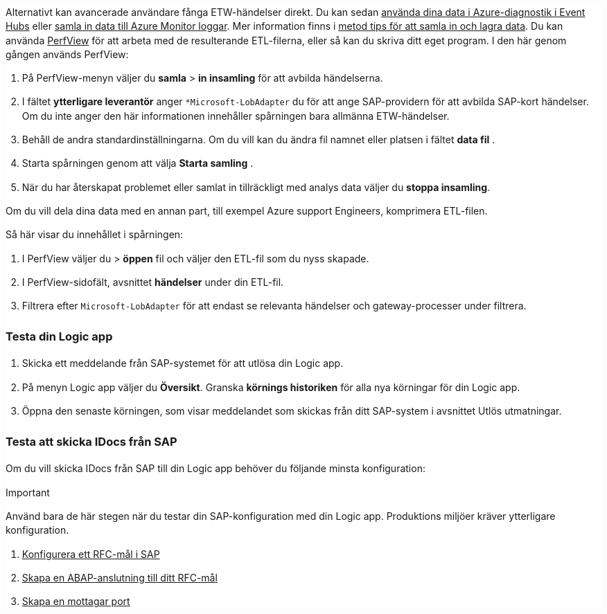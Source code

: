 Alternativt kan avancerade användare fånga ETW-händelser direkt. Du kan sedan [använda dina data i Azure-diagnostik i Event Hubs](../azure-monitor/agents/diagnostics-extension-stream-event-hubs.md) eller [samla in data till Azure Monitor loggar](/azure/azure-monitor/agents/diagnostics-extension-logs). Mer information finns i [metod tips för att samla in och lagra data](/azure/architecture/best-practices/monitoring#collecting-and-storing-data). Du kan använda [PerfView](https://github.com/Microsoft/perfview/blob/master/README.md) för att arbeta med de resulterande ETL-filerna, eller så kan du skriva ditt eget program. I den här genom gången används PerfView:

1. På PerfView-menyn väljer du **samla** &gt; **in insamling** för att avbilda händelserna.

1. I fältet **ytterligare leverantör** anger `*Microsoft-LobAdapter` du för att ange SAP-providern för att avbilda SAP-kort händelser. Om du inte anger den här informationen innehåller spårningen bara allmänna ETW-händelser.

1. Behåll de andra standardinställningarna. Om du vill kan du ändra fil namnet eller platsen i fältet **data fil** .

1. Starta spårningen genom att välja **Starta samling** .

1. När du har återskapat problemet eller samlat in tillräckligt med analys data väljer du **stoppa insamling**.

Om du vill dela dina data med en annan part, till exempel Azure support Engineers, komprimera ETL-filen.

Så här visar du innehållet i spårningen:

1. I PerfView väljer du  &gt; **öppen** fil och väljer den ETL-fil som du nyss skapade.

1. I PerfView-sidofält, avsnittet **händelser** under din ETL-fil.

1. Filtrera efter `Microsoft-LobAdapter` för att endast se relevanta händelser och gateway-processer under filtrera.

### <a name="test-your-logic-app"></a>Testa din Logic app

1. Skicka ett meddelande från SAP-systemet för att utlösa din Logic app.

1. På menyn Logic app väljer du **Översikt**. Granska **körnings historiken** för alla nya körningar för din Logic app.

1. Öppna den senaste körningen, som visar meddelandet som skickas från ditt SAP-system i avsnittet Utlös utmatningar.

### <a name="test-sending-idocs-from-sap"></a>Testa att skicka IDocs från SAP

Om du vill skicka IDocs från SAP till din Logic app behöver du följande minsta konfiguration:

> [!IMPORTANT]
> Använd bara de här stegen när du testar din SAP-konfiguration med din Logic app. Produktions miljöer kräver ytterligare konfiguration.

1. [Konfigurera ett RFC-mål i SAP](#create-rfc-destination)

1. [Skapa en ABAP-anslutning till ditt RFC-mål](#create-abap-connection)

1. [Skapa en mottagar port](#create-receiver-port)
